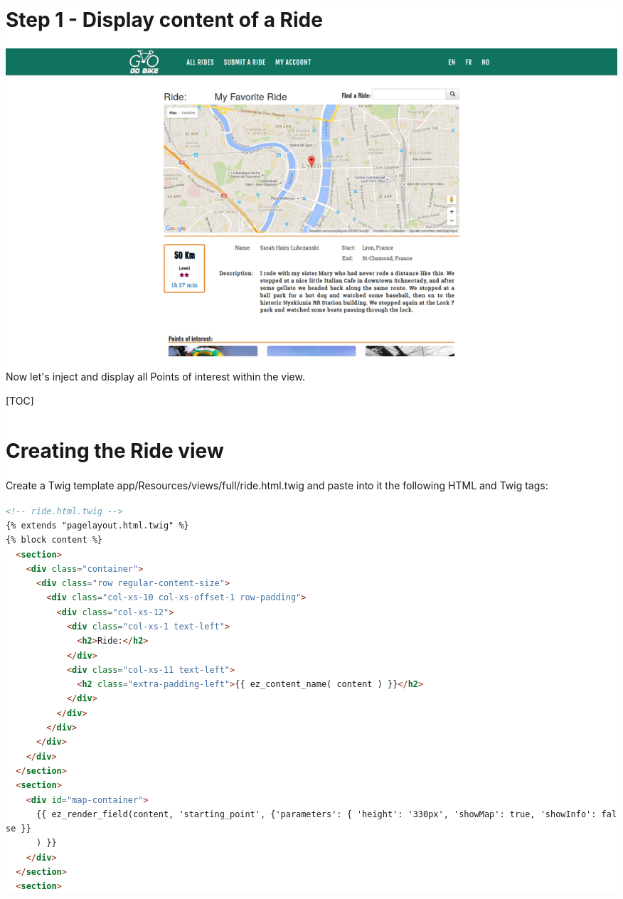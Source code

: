 #  Step 1 - Display content of a Ride

![](../img/beginners-tutorial-ride-view.png)

Now let's inject and display all Points of interest within the view.

[TOC]

# Creating the Ride view

Create a Twig template app/Resources/views/full/ride.html.twig and paste into it the following HTML and Twig tags:

``` html
<!-- ride.html.twig -->
{% extends "pagelayout.html.twig" %}
{% block content %}
  <section>
    <div class="container">
      <div class="row regular-content-size">
        <div class="col-xs-10 col-xs-offset-1 row-padding">
          <div class="col-xs-12">
            <div class="col-xs-1 text-left">
              <h2>Ride:</h2>
            </div>
            <div class="col-xs-11 text-left">
              <h2 class="extra-padding-left">{{ ez_content_name( content ) }}</h2>
            </div>
          </div>
        </div>
      </div>
    </div>
  </section>
  <section>
    <div id="map-container">
      {{ ez_render_field(content, 'starting_point', {'parameters': { 'height': '330px', 'showMap': true, 'showInfo': false }}
      ) }}
    </div>
  </section>
  <section>
```